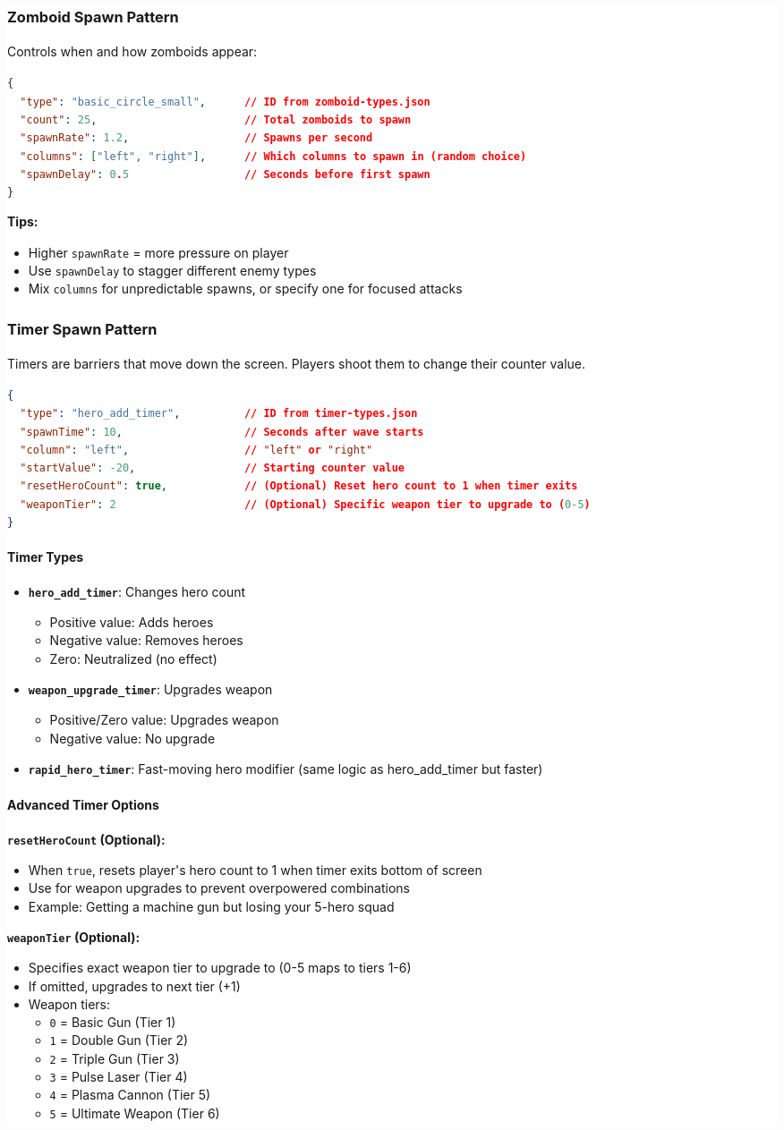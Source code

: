 ### Zomboid Spawn Pattern

Controls when and how zomboids appear:

```json
{
  "type": "basic_circle_small",      // ID from zomboid-types.json
  "count": 25,                       // Total zomboids to spawn
  "spawnRate": 1.2,                  // Spawns per second
  "columns": ["left", "right"],      // Which columns to spawn in (random choice)
  "spawnDelay": 0.5                  // Seconds before first spawn
}
```

**Tips:**
- Higher `spawnRate` = more pressure on player
- Use `spawnDelay` to stagger different enemy types
- Mix `columns` for unpredictable spawns, or specify one for focused attacks

### Timer Spawn Pattern

Timers are barriers that move down the screen. Players shoot them to change their counter value.

```json
{
  "type": "hero_add_timer",          // ID from timer-types.json
  "spawnTime": 10,                   // Seconds after wave starts
  "column": "left",                  // "left" or "right"
  "startValue": -20,                 // Starting counter value
  "resetHeroCount": true,            // (Optional) Reset hero count to 1 when timer exits
  "weaponTier": 2                    // (Optional) Specific weapon tier to upgrade to (0-5)
}
```

#### Timer Types

- **`hero_add_timer`**: Changes hero count
  - Positive value: Adds heroes
  - Negative value: Removes heroes
  - Zero: Neutralized (no effect)

- **`weapon_upgrade_timer`**: Upgrades weapon
  - Positive/Zero value: Upgrades weapon
  - Negative value: No upgrade

- **`rapid_hero_timer`**: Fast-moving hero modifier (same logic as hero_add_timer but faster)

#### Advanced Timer Options

**`resetHeroCount` (Optional):**
- When `true`, resets player's hero count to 1 when timer exits bottom of screen
- Use for weapon upgrades to prevent overpowered combinations
- Example: Getting a machine gun but losing your 5-hero squad

**`weaponTier` (Optional):**
- Specifies exact weapon tier to upgrade to (0-5 maps to tiers 1-6)
- If omitted, upgrades to next tier (+1)
- Weapon tiers:
  - `0` = Basic Gun (Tier 1)
  - `1` = Double Gun (Tier 2)
  - `2` = Triple Gun (Tier 3)
  - `3` = Pulse Laser (Tier 4)
  - `4` = Plasma Cannon (Tier 5)
  - `5` = Ultimate Weapon (Tier 6)
